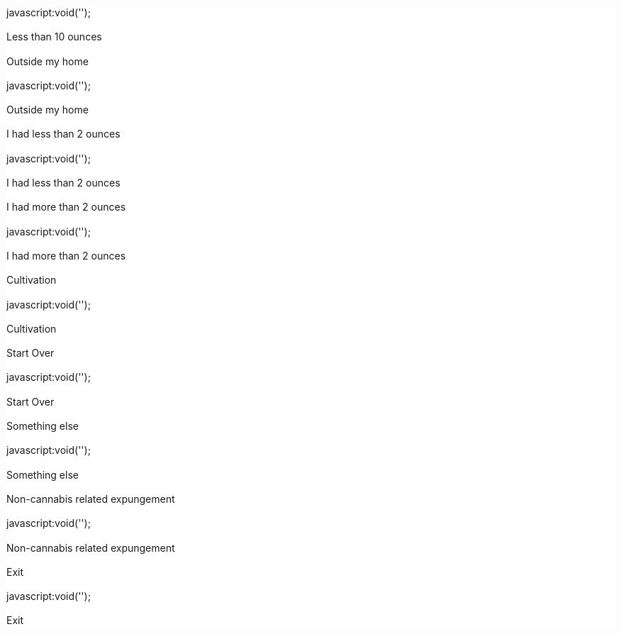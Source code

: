 javascript:void('');

Less than 10 ounces

Outside my home

javascript:void('');

Outside my home

I had less than 2 ounces

javascript:void('');

I had less than 2 ounces

I had more than 2 ounces

javascript:void('');

I had more than 2 ounces

Cultivation

javascript:void('');

Cultivation

Start Over

javascript:void('');

Start Over

Something else

javascript:void('');

Something else

Non-cannabis related expungement

javascript:void('');

Non-cannabis related expungement

Exit

javascript:void('');

Exit
